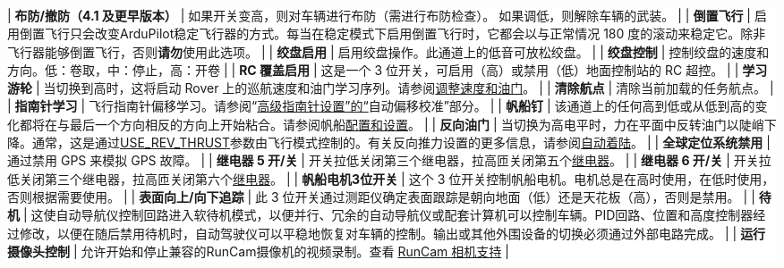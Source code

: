 | **布防/撤防（4.1 及更早版本）**    | 如果开关变高，则对车辆进行布防（需进行布防检查）。 如果调低，则解除车辆的武装。                                                                                                                                                                                                                                                                              |
| **倒置飞行**                | 启用倒置飞行只会改变ArduPilot稳定飞行器的方式。每当在稳定模式下启用倒置飞行时，它都会以与正常情况 180 度的滚动来稳定它。除非飞行器能够倒置飞行，否则**请勿**使用此选项。                                                                                                                                                                                                                         |
| **绞盘启用**                | 启用绞盘操作。此通道上的低音可放松绞盘。                                                                                                                                                                                                                                                                                                  |
| **绞盘控制**                | 控制绞盘的速度和方向。低：卷取，中：停止，高：开卷                                                                                                                                                                                                                                                                                             |
| **RC 覆盖启用**             | 这是一个 3 位开关，可启用（高）或禁用（低）地面控制站的 RC 超控。                                                                                                                                                                                                                                                                                  |
| **学习游轮**                | 当切换到高时，这将启动 Rover 上的巡航速度和油门学习序列。请参阅[调整速度和油门](https://ardupilot.org/rover/docs/rover-tuning-throttle-and-speed.html#rover-tuning-throttle-and-speed)。                                                                                                                                                                  |
| **清除航点**                | 清除当前加载的任务航点。                                                                                                                                                                                                                                                                                                          |
| **指南针学习**               | 飞行指南针偏移学习。请参阅“[高级指南针设置”的“](https://ardupilot.org/copter/docs/common-compass-setup-advanced.html#common-compass-setup-advanced)自动偏移校准”部分。                                                                                                                                                                              |
| **帆船钉**                 | 该通道上的任何高到低或从低到高的变化都将在与最后一个方向相反的方向上开始粘合。请参阅帆船[配置和设置](https://ardupilot.org/rover/docs/sailboat-configure.html#sailboat-configure)。                                                                                                                                                                                     |
| **反向油门**                | 当切换为高电平时，力在平面中反转油门以陡峭下降。通常，这是通过[USE\_REV\_THRUST](https://ardupilot.org/plane/docs/parameters.html#use-rev-thrust)参数由飞行模式控制的。有关反向推力设置的更多信息，请参阅[自动着陆](https://ardupilot.org/plane/docs/automatic-landing.html#automatic-landing)。                                                                                      |
| **全球定位系统禁用**            | 通过禁用 GPS 来模拟 GPS 故障。                                                                                                                                                                                                                                                                                                  |
| **继电器 5 开/关**           | 开关拉低关闭第三个继电器，拉高匝关闭第五个[继电器](https://ardupilot.org/copter/docs/common-relay.html#common-relay)。                                                                                                                                                                                                                         |
| **继电器 6 开/关**           | 开关拉低关闭第三个继电器，拉高匝关闭第六个[继电器](https://ardupilot.org/copter/docs/common-relay.html#common-relay)。                                                                                                                                                                                                                         |
| **帆船电机3位开关**            | 这个 3 位开关控制帆船电机。电机总是在高时使用，在低时使用，否则根据需要使用。                                                                                                                                                                                                                                                                              |
| **表面向上/向下追踪**           | 此 3 位开关通过测距仪确定表面跟踪是朝向地面（低）还是天花板（高），否则是禁用。                                                                                                                                                                                                                                                                             |
| **待机**                  | 这使自动导航仪控制回路进入软待机模式，以便并行、冗余的自动导航仪或配套计算机可以控制车辆。PID回路、位置和高度控制器经过修改，以便在随后禁用待机时，自动驾驶仪可以平稳地恢复对车辆的控制。输出或其他外围设备的切换必须通过外部电路完成。                                                                                                                                                                                                 |
| **运行摄像头控制**             | 允许开始和停止兼容的RunCam摄像机的视频录制。查看 [RunCam 相机支持](https://ardupilot.org/copter/docs/common-camera-runcam.html#common-camera-runcam)                                                                                                                                                                                           |